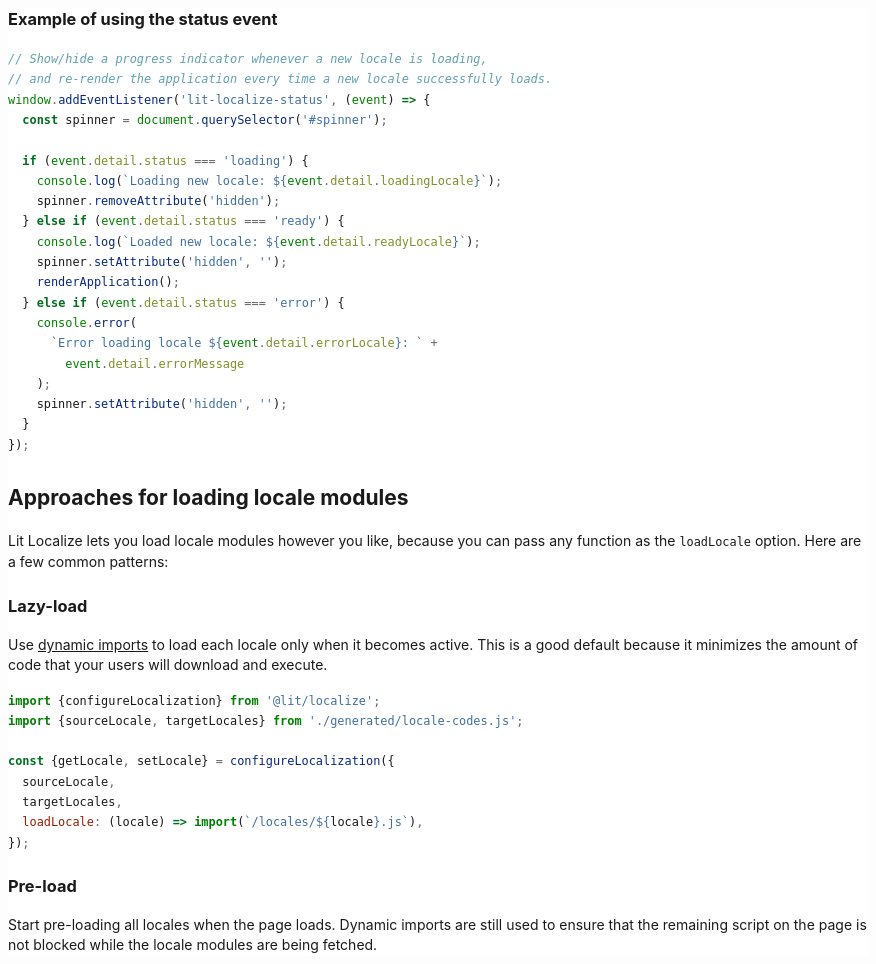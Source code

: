 ### Example of using the status event

```ts
// Show/hide a progress indicator whenever a new locale is loading,
// and re-render the application every time a new locale successfully loads.
window.addEventListener('lit-localize-status', (event) => {
  const spinner = document.querySelector('#spinner');

  if (event.detail.status === 'loading') {
    console.log(`Loading new locale: ${event.detail.loadingLocale}`);
    spinner.removeAttribute('hidden');
  } else if (event.detail.status === 'ready') {
    console.log(`Loaded new locale: ${event.detail.readyLocale}`);
    spinner.setAttribute('hidden', '');
    renderApplication();
  } else if (event.detail.status === 'error') {
    console.error(
      `Error loading locale ${event.detail.errorLocale}: ` +
        event.detail.errorMessage
    );
    spinner.setAttribute('hidden', '');
  }
});
```

## Approaches for loading locale modules

Lit Localize lets you load locale modules however you like, because you can pass
any function as the `loadLocale` option. Here are a few common patterns:

### Lazy-load

Use [dynamic
imports](https://developer.mozilla.org/en-US/docs/Web/JavaScript/Reference/Statements/import#dynamic_imports)
to load each locale only when it becomes active. This is a good default because
it minimizes the amount of code that your users will download and execute.

```js
import {configureLocalization} from '@lit/localize';
import {sourceLocale, targetLocales} from './generated/locale-codes.js';

const {getLocale, setLocale} = configureLocalization({
  sourceLocale,
  targetLocales,
  loadLocale: (locale) => import(`/locales/${locale}.js`),
});
```

### Pre-load

Start pre-loading all locales when the page loads. Dynamic imports are still
used to ensure that the remaining script on the page is not blocked while the
locale modules are being fetched.

